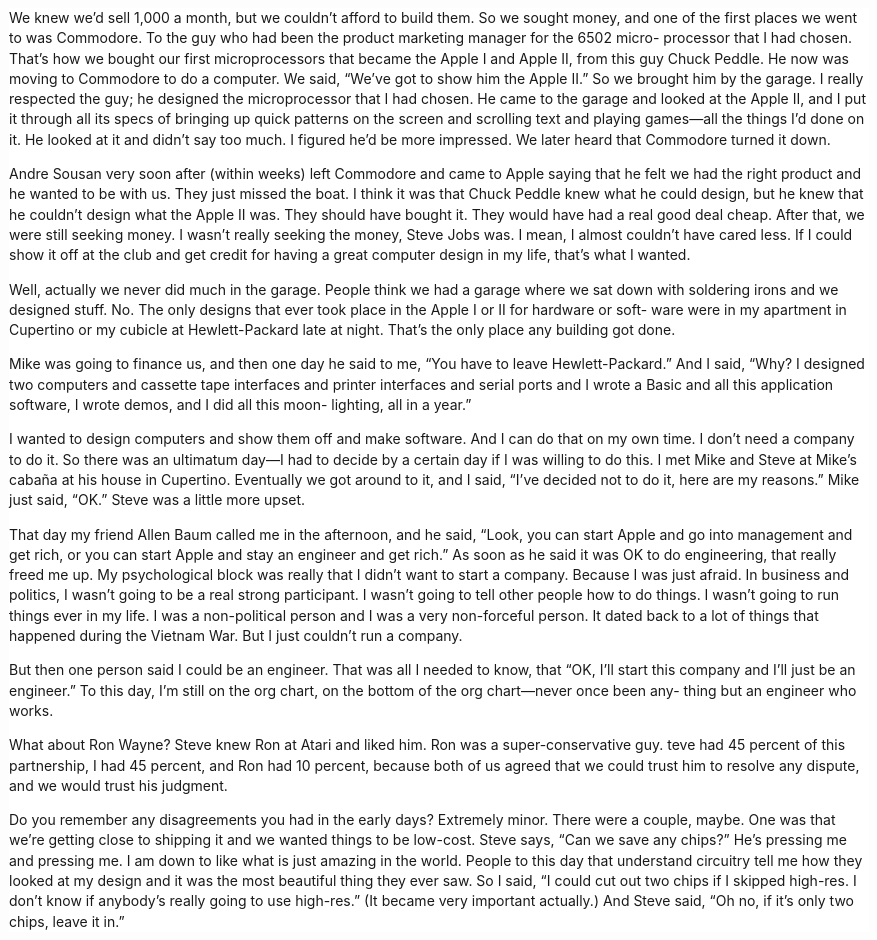 We knew we’d sell 1,000 a month, but we couldn’t afford to build them. So we sought money, and one of the first places we went to was Commodore. To the guy who had been the product marketing manager for the 6502 micro- processor that I had chosen. That’s how we bought our first microprocessors that became the Apple I and Apple II, from this guy Chuck Peddle. He now was moving to Commodore to do a computer. We said, “We’ve got to show him the Apple II.” So we brought him by the garage. I really respected the guy; he designed the microprocessor that I had chosen. He came to the garage and looked at the Apple II, and I put it through all its specs of bringing up quick patterns on the screen and scrolling text and playing games—all the things I’d done on it. He looked at it and didn’t say too much. I figured he’d be more impressed. We later heard that Commodore turned it down.

Andre Sousan very soon after (within weeks) left Commodore and came to Apple saying that he felt we had the right product and he wanted to be with us. They just missed the boat. I think it was that Chuck Peddle knew what he could design, but he knew that he couldn’t design what the Apple II was. They should have bought it. They would have had a real good deal cheap. After that, we were still seeking money. I wasn’t really seeking the money, Steve Jobs was. I mean, I almost couldn’t have cared less. If I could show it off at the club and get credit for having a great computer design in my life, that’s what I wanted. 

Well, actually we never did much in the garage. People think we had a garage where we sat down with soldering irons and we designed stuff. No. The only designs that ever took place in the Apple I or II for hardware or soft- ware were in my apartment in Cupertino or my cubicle at Hewlett-Packard late at night. That’s the only place any building got done.

Mike was going to finance us, and then one day he said to me, “You have to leave Hewlett-Packard.” And I said, “Why? I designed two computers and cassette tape interfaces and printer interfaces and serial ports and I wrote a Basic and all this application software, I wrote demos, and I did all this moon- lighting, all in a year.”

I wanted to design computers and show them off and make software. And I can do that on my own time. I don’t need a company to do it. So there was an ultimatum day—I had to decide by a certain day if I was willing to do this. I met Mike and Steve at Mike’s cabaña at his house in Cupertino. Eventually we got around to it, and I said, “I’ve decided not to do it, here are my reasons.” Mike just said, “OK.” Steve was a little more upset.

That day my friend Allen Baum called me in the afternoon, and he said, “Look, you can start Apple and go into management and get rich, or you can start Apple and stay an engineer and get rich.” As soon as he said it was OK to do engineering, that really freed me up. My psychological block was really that I didn’t want to start a company. Because I was just afraid. In business and politics, I wasn’t going to be a real strong participant. I wasn’t going to tell other people how to do things. I wasn’t going to run things ever in my life. I was a non-political person and I was a very non-forceful person. It dated back to a lot of things that happened during the Vietnam War. But I just couldn’t run a company.

But then one person said I could be an engineer. That was all I needed to know, that “OK, I’ll start this company and I’ll just be an engineer.” To this day, I’m still on the org chart, on the bottom of the org chart—never once been any- thing but an engineer who works.

What about Ron Wayne? Steve knew Ron at Atari and liked him. Ron was a super-conservative guy. teve had 45 percent of this partnership, I had 45 percent, and Ron had 10 percent, because both of us agreed that we could trust him to resolve any dispute, and we would trust his judgment.

Do you remember any disagreements you had in the early days? Extremely minor. There were a couple, maybe. One was that we’re getting close to shipping it and we wanted things to be low-cost. Steve says, “Can we save any chips?” He’s pressing me and pressing me. I am down to like what is just amazing in the world. People to this day that understand circuitry tell me how they looked at my design and it was the most beautiful thing they ever saw. So I said, “I could cut out two chips if I skipped high-res. I don’t know if anybody’s really going to use high-res.” (It became very important actually.) And Steve said, “Oh no, if it’s only two chips, leave it in.”
